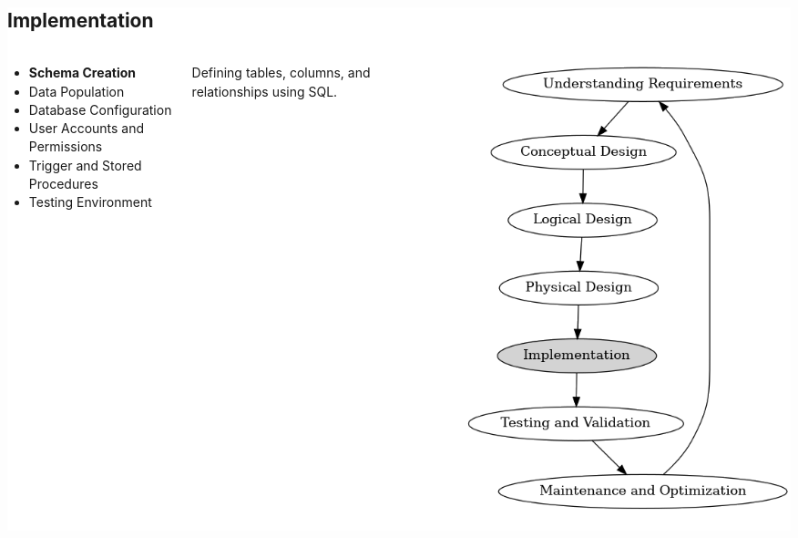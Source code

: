 </div>

</div>

## Implementation

<div class="columns">

<div class="column" width="30%">

- **Schema Creation**
- Data Population
- Database Configuration
- User Accounts and Permissions
- Trigger and Stored Procedures
- Testing Environment

</div>

<div class="column" width="40%">

<p>

Defining tables, columns, and relationships using SQL.
</p>

</div>

<div class="column" width="30%">

![](./assets/circular_design_process_shaded_5.png)
